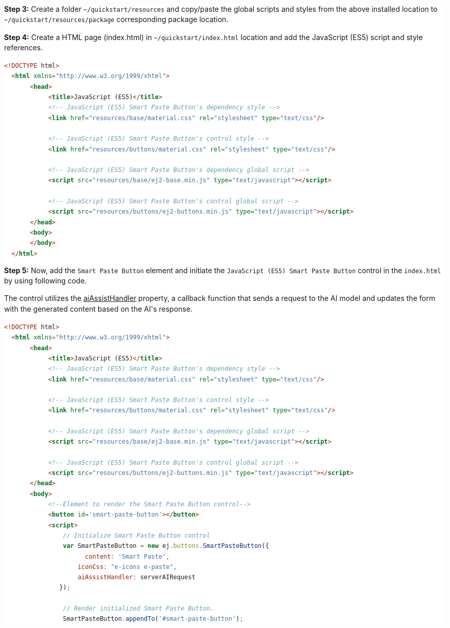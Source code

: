**Step 3:** Create a folder `~/quickstart/resources` and copy/paste the global scripts and styles from the above installed location to `~/quickstart/resources/package` corresponding package location.

**Step 4:** Create a HTML page (index.html) in `~/quickstart/index.html` location and add the JavaScript (ES5) script and style references.

```html
<!DOCTYPE html>
  <html xmlns="http://www.w3.org/1999/xhtml">
       <head>
            <title>JavaScript (ES5)</title>
            <!-- JavaScript (ES5) Smart Paste Button's dependency style -->
            <link href="resources/base/material.css" rel="stylesheet" type="text/css"/>

            <!-- JavaScript (ES5) Smart Paste Button's control style -->
            <link href="resources/buttons/material.css" rel="stylesheet" type="text/css"/>

            <!-- JavaScript (ES5) Smart Paste Button's dependency global script -->
            <script src="resources/base/ej2-base.min.js" type="text/javascript"></script>

            <!-- JavaScript (ES5) Smart Paste Button's control global script -->
            <script src="resources/buttons/ej2-buttons.min.js" type="text/javascript"></script>
       </head>
       <body>
       </body>
  </html>
```

**Step 5:** Now, add the `Smart Paste Button` element and initiate the `JavaScript (ES5) Smart Paste Button` control in the `index.html` by using following code.

The control utilizes the [aiAssistHandler](https://ej2.syncfusion.com/javascript/documentation/api/smart-paste-button/smartPasteButtonModel/#aiassisthandler) property, a callback function that sends a request to the AI model and updates the form with the generated content based on the AI's response.

```html
<!DOCTYPE html>
  <html xmlns="http://www.w3.org/1999/xhtml">
       <head>
            <title>JavaScript (ES5)</title>
            <!-- JavaScript (ES5) Smart Paste Button's dependency style -->
            <link href="resources/base/material.css" rel="stylesheet" type="text/css"/>

            <!-- JavaScript (ES5) Smart Paste Button's control style -->
            <link href="resources/buttons/material.css" rel="stylesheet" type="text/css"/>

            <!-- JavaScript (ES5) Smart Paste Button's dependency global script -->
            <script src="resources/base/ej2-base.min.js" type="text/javascript"></script>

            <!-- JavaScript (ES5) Smart Paste Button's control global script -->
            <script src="resources/buttons/ej2-buttons.min.js" type="text/javascript"></script>
       </head>
       <body>
            <!--Element to render the Smart Paste Button control-->
            <button id='smart-paste-button'></button>
            <script>
                // Initialize Smart Paste Button control
                var SmartPasteButton = new ej.buttons.SmartPasteButton({
                      content: 'Smart Paste',
                    iconCss: "e-icons e-paste",
                    aiAssistHandler: serverAIRequest
               });

                // Render initialized Smart Paste Button.
                SmartPasteButton.appendTo('#smart-paste-button');
```